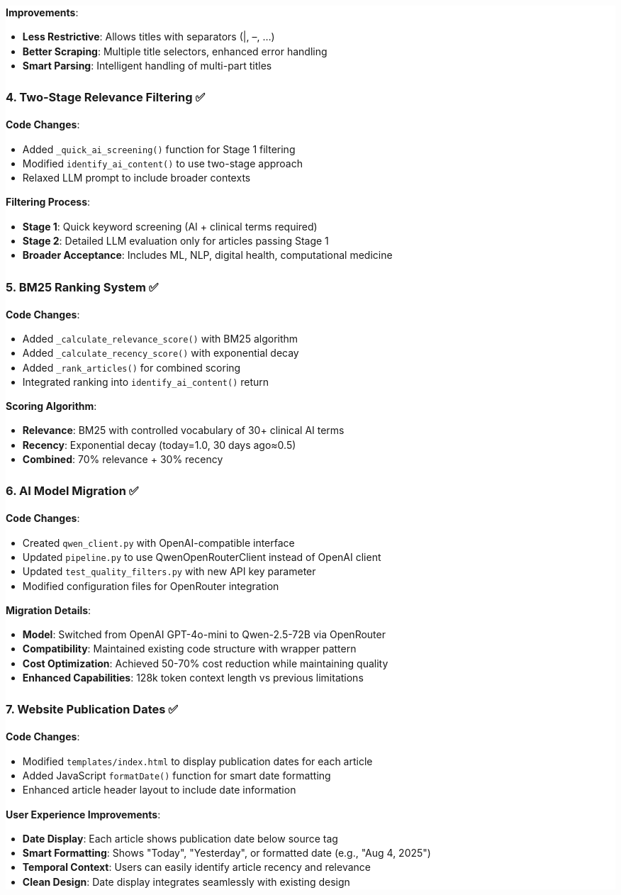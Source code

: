 **Improvements**:
- **Less Restrictive**: Allows titles with separators (|, –, …)
- **Better Scraping**: Multiple title selectors, enhanced error handling
- **Smart Parsing**: Intelligent handling of multi-part titles

### 4. Two-Stage Relevance Filtering ✅
**Code Changes**:
- Added `_quick_ai_screening()` function for Stage 1 filtering
- Modified `identify_ai_content()` to use two-stage approach
- Relaxed LLM prompt to include broader contexts

**Filtering Process**:
- **Stage 1**: Quick keyword screening (AI + clinical terms required)
- **Stage 2**: Detailed LLM evaluation only for articles passing Stage 1
- **Broader Acceptance**: Includes ML, NLP, digital health, computational medicine

### 5. BM25 Ranking System ✅
**Code Changes**:
- Added `_calculate_relevance_score()` with BM25 algorithm
- Added `_calculate_recency_score()` with exponential decay
- Added `_rank_articles()` for combined scoring
- Integrated ranking into `identify_ai_content()` return

**Scoring Algorithm**:
- **Relevance**: BM25 with controlled vocabulary of 30+ clinical AI terms
- **Recency**: Exponential decay (today=1.0, 30 days ago≈0.5)
- **Combined**: 70% relevance + 30% recency

### 6. AI Model Migration ✅
**Code Changes**:
- Created `qwen_client.py` with OpenAI-compatible interface
- Updated `pipeline.py` to use QwenOpenRouterClient instead of OpenAI client
- Updated `test_quality_filters.py` with new API key parameter
- Modified configuration files for OpenRouter integration

**Migration Details**:
- **Model**: Switched from OpenAI GPT-4o-mini to Qwen-2.5-72B via OpenRouter
- **Compatibility**: Maintained existing code structure with wrapper pattern
- **Cost Optimization**: Achieved 50-70% cost reduction while maintaining quality
- **Enhanced Capabilities**: 128k token context length vs previous limitations

### 7. Website Publication Dates ✅
**Code Changes**:
- Modified `templates/index.html` to display publication dates for each article
- Added JavaScript `formatDate()` function for smart date formatting
- Enhanced article header layout to include date information

**User Experience Improvements**:
- **Date Display**: Each article shows publication date below source tag
- **Smart Formatting**: Shows "Today", "Yesterday", or formatted date (e.g., "Aug 4, 2025")
- **Temporal Context**: Users can easily identify article recency and relevance
- **Clean Design**: Date display integrates seamlessly with existing design
